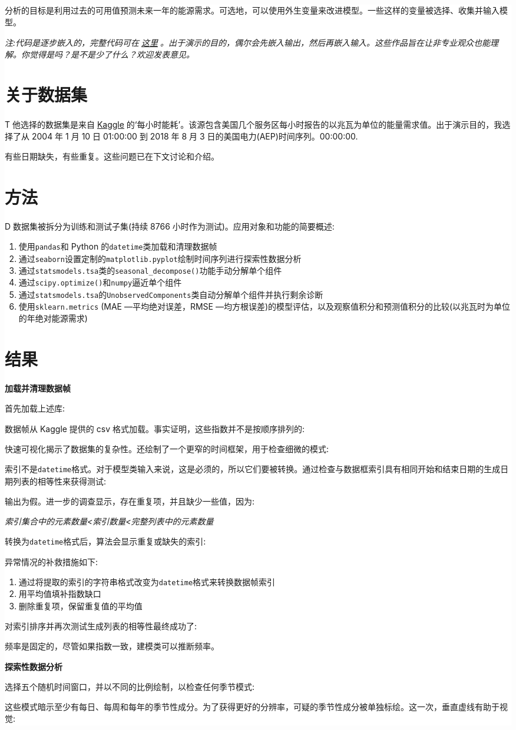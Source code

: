 分析的目标是利用过去的可用值预测未来一年的能源需求。可选地，可以使用外生变量来改进模型。一些这样的变量被选择、收集并输入模型。

*注:代码是逐步嵌入的，完整代码可在* [*这里*](https://jovian.ai/danielandthelions/hourly-energy-consumption-final) *。出于演示的目的，偶尔会先嵌入输出，然后再嵌入输入。这些作品旨在让非专业观众也能理解。你觉得是吗？是不是少了什么？欢迎发表意见。*

# **关于数据集**

T 他选择的数据集是来自 [Kaggle](https://www.kaggle.com/robikscube/hourly-energy-consumption) 的‘每小时能耗’。该源包含美国几个服务区每小时报告的以兆瓦为单位的能量需求值。出于演示目的，我选择了从 2004 年 1 月 10 日 01:00:00 到 2018 年 8 月 3 日的美国电力(AEP)时间序列。00:00:00.

有些日期缺失，有些重复。这些问题已在下文讨论和介绍。

# **方法**

D 数据集被拆分为训练和测试子集(持续 8766 小时作为测试)。应用对象和功能的简要概述:

1.  使用`pandas`和 Python 的`datetime`类加载和清理数据帧
2.  通过`seaborn`设置定制的`matplotlib.pyplot`绘制时间序列进行探索性数据分析
3.  通过`statsmodels.tsa`类的`seasonal_decompose()`功能手动分解单个组件
4.  通过`scipy.optimize()`和`numpy`逼近单个组件
5.  通过`statsmodels.tsa`的`UnobservedComponents`类自动分解单个组件并执行剩余诊断
6.  使用`sklearn.metrics` (MAE —平均绝对误差，RMSE —均方根误差)的模型评估，以及观察值积分和预测值积分的比较(以兆瓦时为单位的年绝对能源需求)

# **结果**

**加载并清理数据帧**

首先加载上述库:

数据帧从 Kaggle 提供的 csv 格式加载。事实证明，这些指数并不是按顺序排列的:

快速可视化揭示了数据集的复杂性。还绘制了一个更窄的时间框架，用于检查细微的模式:

索引不是`datetime`格式。对于模型类输入来说，这是必须的，所以它们要被转换。通过检查与数据框索引具有相同开始和结束日期的生成日期列表的相等性来获得测试:

输出为假。进一步的调查显示，存在重复项，并且缺少一些值，因为:

*索引集合中的元素数量<索引数量<完整列表中的元素数量*

转换为`datetime`格式后，算法会显示重复或缺失的索引:

异常情况的补救措施如下:

1.  通过将提取的索引的字符串格式改变为`datetime`格式来转换数据帧索引
2.  用平均值填补指数缺口
3.  删除重复项，保留重复值的平均值

对索引排序并再次测试生成列表的相等性最终成功了:

频率是固定的，尽管如果指数一致，建模类可以推断频率。

**探索性数据分析**

选择五个随机时间窗口，并以不同的比例绘制，以检查任何季节模式:

这些模式暗示至少有每日、每周和每年的季节性成分。为了获得更好的分辨率，可疑的季节性成分被单独标绘。这一次，垂直虚线有助于视觉:
